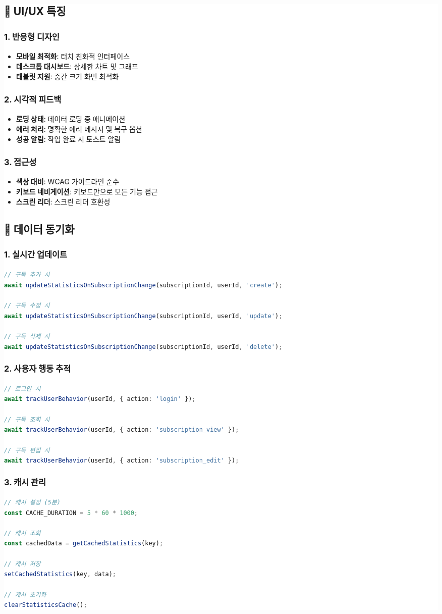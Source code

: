 ## 🎨 UI/UX 특징

### 1. 반응형 디자인
- **모바일 최적화**: 터치 친화적 인터페이스
- **데스크톱 대시보드**: 상세한 차트 및 그래프
- **태블릿 지원**: 중간 크기 화면 최적화

### 2. 시각적 피드백
- **로딩 상태**: 데이터 로딩 중 애니메이션
- **에러 처리**: 명확한 에러 메시지 및 복구 옵션
- **성공 알림**: 작업 완료 시 토스트 알림

### 3. 접근성
- **색상 대비**: WCAG 가이드라인 준수
- **키보드 네비게이션**: 키보드만으로 모든 기능 접근
- **스크린 리더**: 스크린 리더 호환성

## 🔄 데이터 동기화

### 1. 실시간 업데이트
```typescript
// 구독 추가 시
await updateStatisticsOnSubscriptionChange(subscriptionId, userId, 'create');

// 구독 수정 시
await updateStatisticsOnSubscriptionChange(subscriptionId, userId, 'update');

// 구독 삭제 시
await updateStatisticsOnSubscriptionChange(subscriptionId, userId, 'delete');
```

### 2. 사용자 행동 추적
```typescript
// 로그인 시
await trackUserBehavior(userId, { action: 'login' });

// 구독 조회 시
await trackUserBehavior(userId, { action: 'subscription_view' });

// 구독 편집 시
await trackUserBehavior(userId, { action: 'subscription_edit' });
```

### 3. 캐시 관리
```typescript
// 캐시 설정 (5분)
const CACHE_DURATION = 5 * 60 * 1000;

// 캐시 조회
const cachedData = getCachedStatistics(key);

// 캐시 저장
setCachedStatistics(key, data);

// 캐시 초기화
clearStatisticsCache();
```
